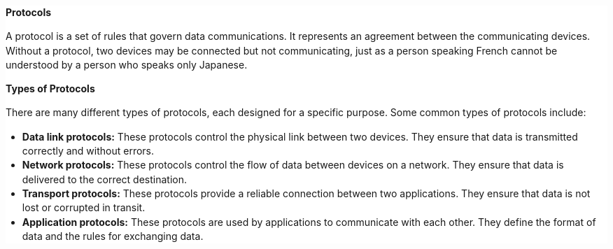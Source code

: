 **Protocols**

A protocol is a set of rules that govern data communications. It represents an agreement between the communicating devices. Without a protocol, two devices may be connected but not communicating, just as a person speaking French cannot be understood by a person who speaks only Japanese.

**Types of Protocols**

There are many different types of protocols, each designed for a specific purpose. Some common types of protocols include:

* **Data link protocols:** These protocols control the physical link between two devices. They ensure that data is transmitted correctly and without errors.
* **Network protocols:** These protocols control the flow of data between devices on a network. They ensure that data is delivered to the correct destination.
* **Transport protocols:** These protocols provide a reliable connection between two applications. They ensure that data is not lost or corrupted in transit.
* **Application protocols:** These protocols are used by applications to communicate with each other. They define the format of data and the rules for exchanging data.
